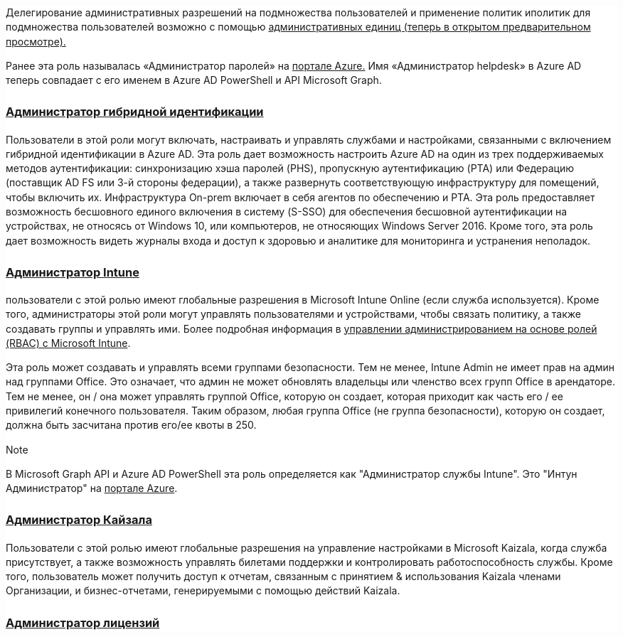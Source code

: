Делегирование административных разрешений на подмножества пользователей и применение политик иполитик для подмножества пользователей возможно с помощью [административных единиц (теперь в открытом предварительном просмотре).](https://docs.microsoft.com/azure/active-directory/users-groups-roles/directory-administrative-units)

Ранее эта роль называлась «Администратор паролей» на [портале Azure.](https://portal.azure.com/) Имя «Администратор helpdesk» в Azure AD теперь совпадает с его именем в Azure AD PowerShell и API Microsoft Graph.

### <a name="hybrid-identity-administrator"></a>[Администратор гибридной идентификации](#hybrid-identity-administrator-permissions)

Пользователи в этой роли могут включать, настраивать и управлять службами и настройками, связанными с включением гибридной идентификации в Azure AD. Эта роль дает возможность настроить Azure AD на один из трех поддерживаемых методов аутентификации: синхронизацию хэша паролей (PHS), пропускную аутентификацию (PTA) или Федерацию (поставщик AD FS или 3-й стороны федерации), а также развернуть соответствующую инфраструктуру для помещений, чтобы включить их. Инфраструктура On-prem включает в себя агентов по обеспечению и PTA. Эта роль предоставляет возможность бесшовного единого включения в систему (S-SSO) для обеспечения бесшовной аутентификации на устройствах, не относясь от Windows 10, или компьютеров, не относяющих Windows Server 2016. Кроме того, эта роль дает возможность видеть журналы входа и доступ к здоровью и аналитике для мониторинга и устранения неполадок. 

### <a name="intune-administrator"></a>[Администратор Intune](#intune-service-administrator-permissions)

пользователи с этой ролью имеют глобальные разрешения в Microsoft Intune Online (если служба используется). Кроме того, администраторы этой роли могут управлять пользователями и устройствами, чтобы связать политику, а также создавать группы и управлять ими. Более подробная информация в [управлении администрированием на основе ролей (RBAC) с Microsoft Intune](https://docs.microsoft.com/intune/role-based-access-control).

Эта роль может создавать и управлять всеми группами безопасности. Тем не менее, Intune Admin не имеет прав на админ над группами Office. Это означает, что админ не может обновлять владельцы или членство всех групп Office в арендаторе. Тем не менее, он / она может управлять группой Office, которую он создает, которая приходит как часть его / ее привилегий конечного пользователя. Таким образом, любая группа Office (не группа безопасности), которую он создает, должна быть засчитана против его/ее квоты в 250.

> [!NOTE]
> В Microsoft Graph API и Azure AD PowerShell эта роль определяется как "Администратор службы Intune". Это "Интун Администратор" на [портале Azure](https://portal.azure.com).

### <a name="kaizala-administrator"></a>[Администратор Кайзала](#kaizala-administrator-permissions)

Пользователи с этой ролью имеют глобальные разрешения на управление настройками в Microsoft Kaizala, когда служба присутствует, а также возможность управлять билетами поддержки и контролировать работоспособность службы. Кроме того, пользователь может получить доступ к отчетам, связанным с принятием & использования Kaizala членами Организации, и бизнес-отчетами, генерируемыми с помощью действий Kaizala.

### <a name="license-administrator"></a>[Администратор лицензий](#license-administrator-permissions)
